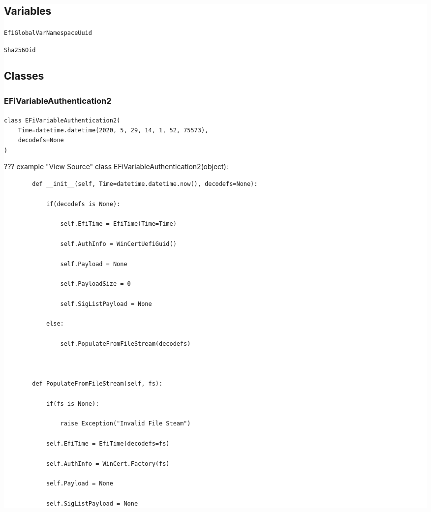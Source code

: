 Variables
---------

```python3
EfiGlobalVarNamespaceUuid
```

```python3
Sha256Oid
```

Classes
-------

### EFiVariableAuthentication2

```python3
class EFiVariableAuthentication2(
    Time=datetime.datetime(2020, 5, 29, 14, 1, 52, 75573),
    decodefs=None
)
```

??? example "View Source"
        class EFiVariableAuthentication2(object):

        

            def __init__(self, Time=datetime.datetime.now(), decodefs=None):

                if(decodefs is None):

                    self.EfiTime = EfiTime(Time=Time)

                    self.AuthInfo = WinCertUefiGuid()

                    self.Payload = None

                    self.PayloadSize = 0

                    self.SigListPayload = None

                else:

                    self.PopulateFromFileStream(decodefs)

        

            def PopulateFromFileStream(self, fs):

                if(fs is None):

                    raise Exception("Invalid File Steam")

                self.EfiTime = EfiTime(decodefs=fs)

                self.AuthInfo = WinCert.Factory(fs)

                self.Payload = None

                self.SigListPayload = None

        
